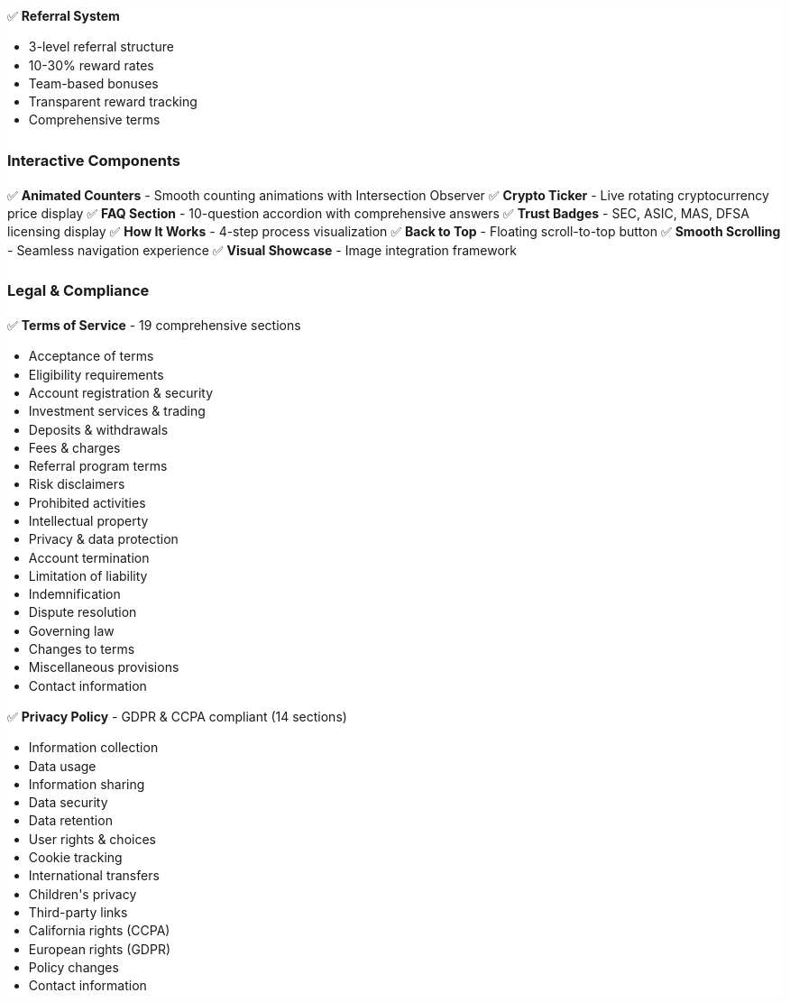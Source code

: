✅ **Referral System**
- 3-level referral structure
- 10-30% reward rates
- Team-based bonuses
- Transparent reward tracking
- Comprehensive terms

### Interactive Components
✅ **Animated Counters** - Smooth counting animations with Intersection Observer
✅ **Crypto Ticker** - Live rotating cryptocurrency price display
✅ **FAQ Section** - 10-question accordion with comprehensive answers
✅ **Trust Badges** - SEC, ASIC, MAS, DFSA licensing display
✅ **How It Works** - 4-step process visualization
✅ **Back to Top** - Floating scroll-to-top button
✅ **Smooth Scrolling** - Seamless navigation experience
✅ **Visual Showcase** - Image integration framework

### Legal & Compliance
✅ **Terms of Service** - 19 comprehensive sections
- Acceptance of terms
- Eligibility requirements
- Account registration & security
- Investment services & trading
- Deposits & withdrawals
- Fees & charges
- Referral program terms
- Risk disclaimers
- Prohibited activities
- Intellectual property
- Privacy & data protection
- Account termination
- Limitation of liability
- Indemnification
- Dispute resolution
- Governing law
- Changes to terms
- Miscellaneous provisions
- Contact information

✅ **Privacy Policy** - GDPR & CCPA compliant (14 sections)
- Information collection
- Data usage
- Information sharing
- Data security
- Data retention
- User rights & choices
- Cookie tracking
- International transfers
- Children's privacy
- Third-party links
- California rights (CCPA)
- European rights (GDPR)
- Policy changes
- Contact information
